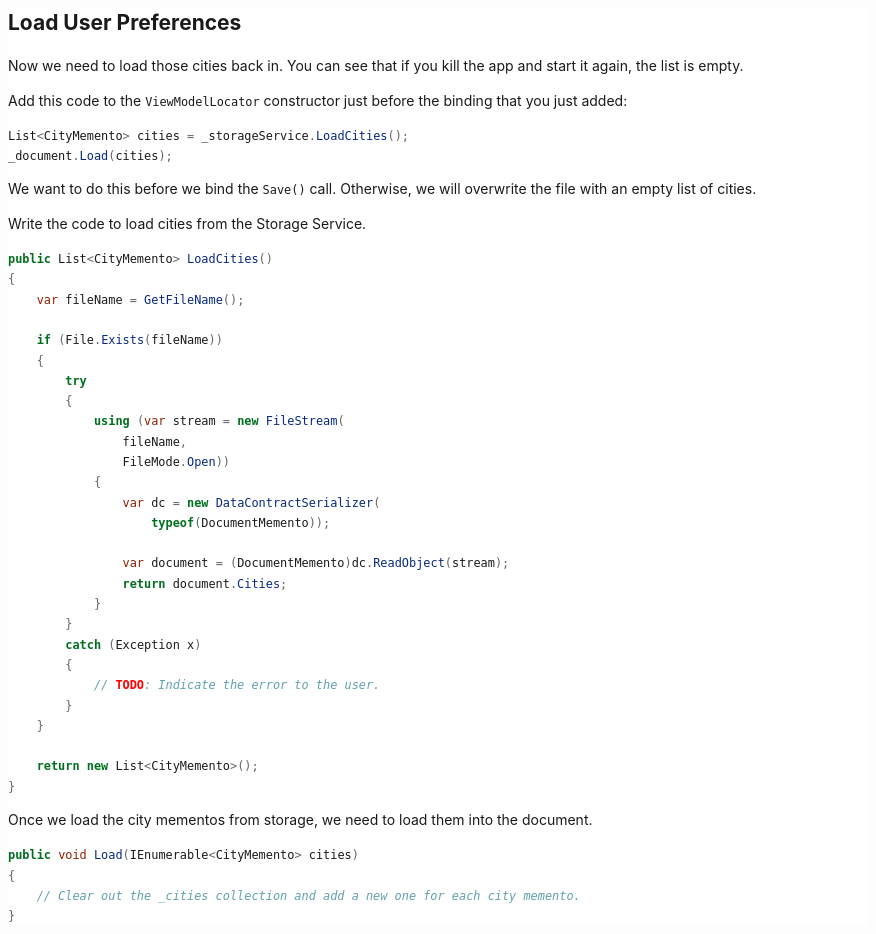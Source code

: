 ## Load User Preferences

Now we need to load those cities back in. You can see that if you kill the app and start it again, the list is empty.

Add this code to the `ViewModelLocator` constructor just before the binding that you just added:

```C#
List<CityMemento> cities = _storageService.LoadCities();
_document.Load(cities);
```

We want to do this before we bind the `Save()` call. Otherwise, we will overwrite the file with an empty list of cities.

Write the code to load cities from the Storage Service.

```C#
public List<CityMemento> LoadCities()
{
	var fileName = GetFileName();

	if (File.Exists(fileName))
	{
		try
		{
			using (var stream = new FileStream(
                fileName,
                FileMode.Open))
			{
				var dc = new DataContractSerializer(
					typeof(DocumentMemento));

				var document = (DocumentMemento)dc.ReadObject(stream);
				return document.Cities;
			}
		}
		catch (Exception x)
		{
			// TODO: Indicate the error to the user.
		}
	}

	return new List<CityMemento>();
}

```

Once we load the city mementos from storage, we need to load them into the document.

```C#
public void Load(IEnumerable<CityMemento> cities)
{
	// Clear out the _cities collection and add a new one for each city memento.
}
```
